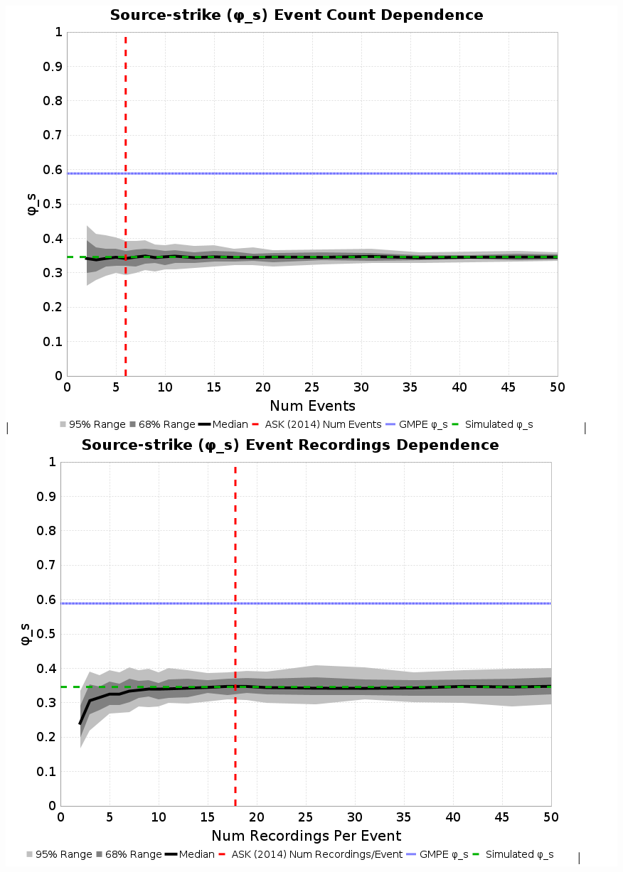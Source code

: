 | ![num events dependence](resources/source_strike_event_count_dependence_20km.png) | ![num recordings dependence](resources/source_strike_event_recordings_dependence_20km.png) |

